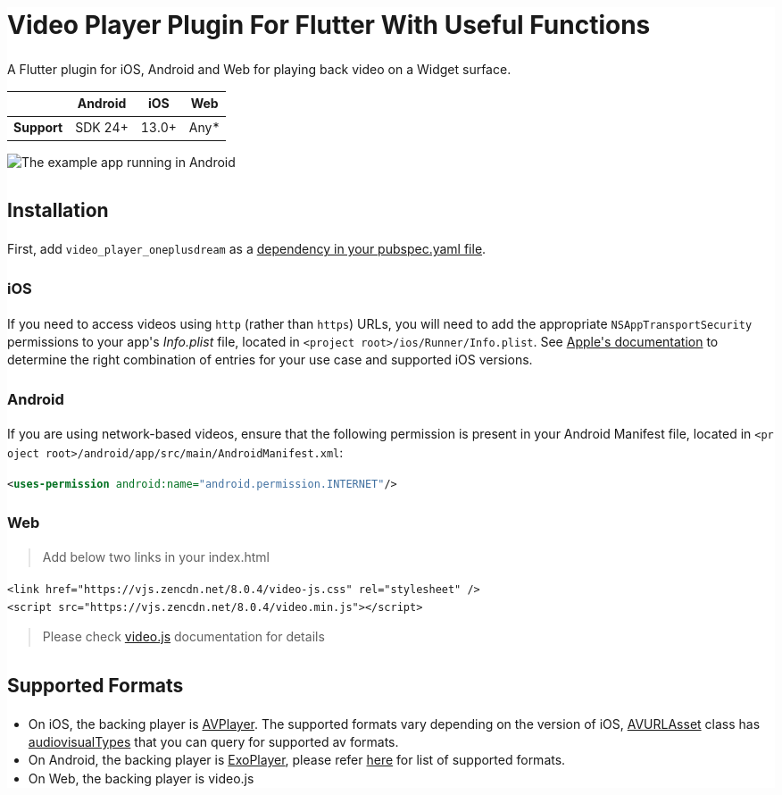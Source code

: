 # Video Player Plugin For Flutter With Useful Functions

A Flutter plugin for iOS, Android and Web for playing back video on a Widget surface.

|             | Android | iOS   | Web   |
|-------------|---------|-------|-------|
| **Support** | SDK 24+ | 13.0+ | Any\* |

![The example app running in Android](https://github.com/likeconan/flutter_video_player/blob/master/demo_preview.gif)

## Installation

First, add `video_player_oneplusdream` as a [dependency in your pubspec.yaml file](https://flutter.dev/using-packages/).

### iOS

If you need to access videos using `http` (rather than `https`) URLs, you will need to add
the appropriate `NSAppTransportSecurity` permissions to your app's _Info.plist_ file, located
in `<project root>/ios/Runner/Info.plist`. See
[Apple's documentation](https://developer.apple.com/documentation/bundleresources/information_property_list/nsapptransportsecurity)
to determine the right combination of entries for your use case and supported iOS versions.

### Android

If you are using network-based videos, ensure that the following permission is present in your
Android Manifest file, located in `<project root>/android/app/src/main/AndroidManifest.xml`:

```xml
<uses-permission android:name="android.permission.INTERNET"/>
```

### Web

> Add below two links in your index.html
```
<link href="https://vjs.zencdn.net/8.0.4/video-js.css" rel="stylesheet" />
<script src="https://vjs.zencdn.net/8.0.4/video.min.js"></script>
```
> Please check [video.js](https://videojs.com) documentation for details


## Supported Formats

- On iOS, the backing player is [AVPlayer](https://developer.apple.com/documentation/avfoundation/avplayer).
  The supported formats vary depending on the version of iOS, [AVURLAsset](https://developer.apple.com/documentation/avfoundation/avurlasset) class
  has [audiovisualTypes](https://developer.apple.com/documentation/avfoundation/avurlasset/1386800-audiovisualtypes?language=objc) that you can query for supported av formats.
- On Android, the backing player is [ExoPlayer](https://google.github.io/ExoPlayer/),
  please refer [here](https://google.github.io/ExoPlayer/supported-formats.html) for list of supported formats.
- On Web, the backing player is video.js
